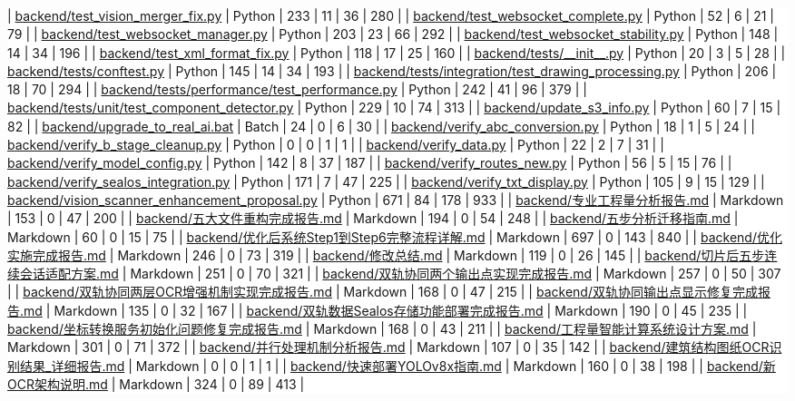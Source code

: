 | [backend/test\_vision\_merger\_fix.py](/backend/test_vision_merger_fix.py) | Python | 233 | 11 | 36 | 280 |
| [backend/test\_websocket\_complete.py](/backend/test_websocket_complete.py) | Python | 52 | 6 | 21 | 79 |
| [backend/test\_websocket\_manager.py](/backend/test_websocket_manager.py) | Python | 203 | 23 | 66 | 292 |
| [backend/test\_websocket\_stability.py](/backend/test_websocket_stability.py) | Python | 148 | 14 | 34 | 196 |
| [backend/test\_xml\_format\_fix.py](/backend/test_xml_format_fix.py) | Python | 118 | 17 | 25 | 160 |
| [backend/tests/\_\_init\_\_.py](/backend/tests/__init__.py) | Python | 20 | 3 | 5 | 28 |
| [backend/tests/conftest.py](/backend/tests/conftest.py) | Python | 145 | 14 | 34 | 193 |
| [backend/tests/integration/test\_drawing\_processing.py](/backend/tests/integration/test_drawing_processing.py) | Python | 206 | 18 | 70 | 294 |
| [backend/tests/performance/test\_performance.py](/backend/tests/performance/test_performance.py) | Python | 242 | 41 | 96 | 379 |
| [backend/tests/unit/test\_component\_detector.py](/backend/tests/unit/test_component_detector.py) | Python | 229 | 10 | 74 | 313 |
| [backend/update\_s3\_info.py](/backend/update_s3_info.py) | Python | 60 | 7 | 15 | 82 |
| [backend/upgrade\_to\_real\_ai.bat](/backend/upgrade_to_real_ai.bat) | Batch | 24 | 0 | 6 | 30 |
| [backend/verify\_abc\_conversion.py](/backend/verify_abc_conversion.py) | Python | 18 | 1 | 5 | 24 |
| [backend/verify\_b\_stage\_cleanup.py](/backend/verify_b_stage_cleanup.py) | Python | 0 | 0 | 1 | 1 |
| [backend/verify\_data.py](/backend/verify_data.py) | Python | 22 | 2 | 7 | 31 |
| [backend/verify\_model\_config.py](/backend/verify_model_config.py) | Python | 142 | 8 | 37 | 187 |
| [backend/verify\_routes\_new.py](/backend/verify_routes_new.py) | Python | 56 | 5 | 15 | 76 |
| [backend/verify\_sealos\_integration.py](/backend/verify_sealos_integration.py) | Python | 171 | 7 | 47 | 225 |
| [backend/verify\_txt\_display.py](/backend/verify_txt_display.py) | Python | 105 | 9 | 15 | 129 |
| [backend/vision\_scanner\_enhancement\_proposal.py](/backend/vision_scanner_enhancement_proposal.py) | Python | 671 | 84 | 178 | 933 |
| [backend/专业工程量分析报告.md](/backend/%E4%B8%93%E4%B8%9A%E5%B7%A5%E7%A8%8B%E9%87%8F%E5%88%86%E6%9E%90%E6%8A%A5%E5%91%8A.md) | Markdown | 153 | 0 | 47 | 200 |
| [backend/五大文件重构完成报告.md](/backend/%E4%BA%94%E5%A4%A7%E6%96%87%E4%BB%B6%E9%87%8D%E6%9E%84%E5%AE%8C%E6%88%90%E6%8A%A5%E5%91%8A.md) | Markdown | 194 | 0 | 54 | 248 |
| [backend/五步分析迁移指南.md](/backend/%E4%BA%94%E6%AD%A5%E5%88%86%E6%9E%90%E8%BF%81%E7%A7%BB%E6%8C%87%E5%8D%97.md) | Markdown | 60 | 0 | 15 | 75 |
| [backend/优化后系统Step1到Step6完整流程详解.md](/backend/%E4%BC%98%E5%8C%96%E5%90%8E%E7%B3%BB%E7%BB%9FStep1%E5%88%B0Step6%E5%AE%8C%E6%95%B4%E6%B5%81%E7%A8%8B%E8%AF%A6%E8%A7%A3.md) | Markdown | 697 | 0 | 143 | 840 |
| [backend/优化实施完成报告.md](/backend/%E4%BC%98%E5%8C%96%E5%AE%9E%E6%96%BD%E5%AE%8C%E6%88%90%E6%8A%A5%E5%91%8A.md) | Markdown | 246 | 0 | 73 | 319 |
| [backend/修改总结.md](/backend/%E4%BF%AE%E6%94%B9%E6%80%BB%E7%BB%93.md) | Markdown | 119 | 0 | 26 | 145 |
| [backend/切片后五步连续会话适配方案.md](/backend/%E5%88%87%E7%89%87%E5%90%8E%E4%BA%94%E6%AD%A5%E8%BF%9E%E7%BB%AD%E4%BC%9A%E8%AF%9D%E9%80%82%E9%85%8D%E6%96%B9%E6%A1%88.md) | Markdown | 251 | 0 | 70 | 321 |
| [backend/双轨协同两个输出点实现完成报告.md](/backend/%E5%8F%8C%E8%BD%A8%E5%8D%8F%E5%90%8C%E4%B8%A4%E4%B8%AA%E8%BE%93%E5%87%BA%E7%82%B9%E5%AE%9E%E7%8E%B0%E5%AE%8C%E6%88%90%E6%8A%A5%E5%91%8A.md) | Markdown | 257 | 0 | 50 | 307 |
| [backend/双轨协同两层OCR增强机制实现完成报告.md](/backend/%E5%8F%8C%E8%BD%A8%E5%8D%8F%E5%90%8C%E4%B8%A4%E5%B1%82OCR%E5%A2%9E%E5%BC%BA%E6%9C%BA%E5%88%B6%E5%AE%9E%E7%8E%B0%E5%AE%8C%E6%88%90%E6%8A%A5%E5%91%8A.md) | Markdown | 168 | 0 | 47 | 215 |
| [backend/双轨协同输出点显示修复完成报告.md](/backend/%E5%8F%8C%E8%BD%A8%E5%8D%8F%E5%90%8C%E8%BE%93%E5%87%BA%E7%82%B9%E6%98%BE%E7%A4%BA%E4%BF%AE%E5%A4%8D%E5%AE%8C%E6%88%90%E6%8A%A5%E5%91%8A.md) | Markdown | 135 | 0 | 32 | 167 |
| [backend/双轨数据Sealos存储功能部署完成报告.md](/backend/%E5%8F%8C%E8%BD%A8%E6%95%B0%E6%8D%AESealos%E5%AD%98%E5%82%A8%E5%8A%9F%E8%83%BD%E9%83%A8%E7%BD%B2%E5%AE%8C%E6%88%90%E6%8A%A5%E5%91%8A.md) | Markdown | 190 | 0 | 45 | 235 |
| [backend/坐标转换服务初始化问题修复完成报告.md](/backend/%E5%9D%90%E6%A0%87%E8%BD%AC%E6%8D%A2%E6%9C%8D%E5%8A%A1%E5%88%9D%E5%A7%8B%E5%8C%96%E9%97%AE%E9%A2%98%E4%BF%AE%E5%A4%8D%E5%AE%8C%E6%88%90%E6%8A%A5%E5%91%8A.md) | Markdown | 168 | 0 | 43 | 211 |
| [backend/工程量智能计算系统设计方案.md](/backend/%E5%B7%A5%E7%A8%8B%E9%87%8F%E6%99%BA%E8%83%BD%E8%AE%A1%E7%AE%97%E7%B3%BB%E7%BB%9F%E8%AE%BE%E8%AE%A1%E6%96%B9%E6%A1%88.md) | Markdown | 301 | 0 | 71 | 372 |
| [backend/并行处理机制分析报告.md](/backend/%E5%B9%B6%E8%A1%8C%E5%A4%84%E7%90%86%E6%9C%BA%E5%88%B6%E5%88%86%E6%9E%90%E6%8A%A5%E5%91%8A.md) | Markdown | 107 | 0 | 35 | 142 |
| [backend/建筑结构图纸OCR识别结果\_详细报告.md](/backend/%E5%BB%BA%E7%AD%91%E7%BB%93%E6%9E%84%E5%9B%BE%E7%BA%B8OCR%E8%AF%86%E5%88%AB%E7%BB%93%E6%9E%9C_%E8%AF%A6%E7%BB%86%E6%8A%A5%E5%91%8A.md) | Markdown | 0 | 0 | 1 | 1 |
| [backend/快速部署YOLOv8x指南.md](/backend/%E5%BF%AB%E9%80%9F%E9%83%A8%E7%BD%B2YOLOv8x%E6%8C%87%E5%8D%97.md) | Markdown | 160 | 0 | 38 | 198 |
| [backend/新OCR架构说明.md](/backend/%E6%96%B0OCR%E6%9E%B6%E6%9E%84%E8%AF%B4%E6%98%8E.md) | Markdown | 324 | 0 | 89 | 413 |